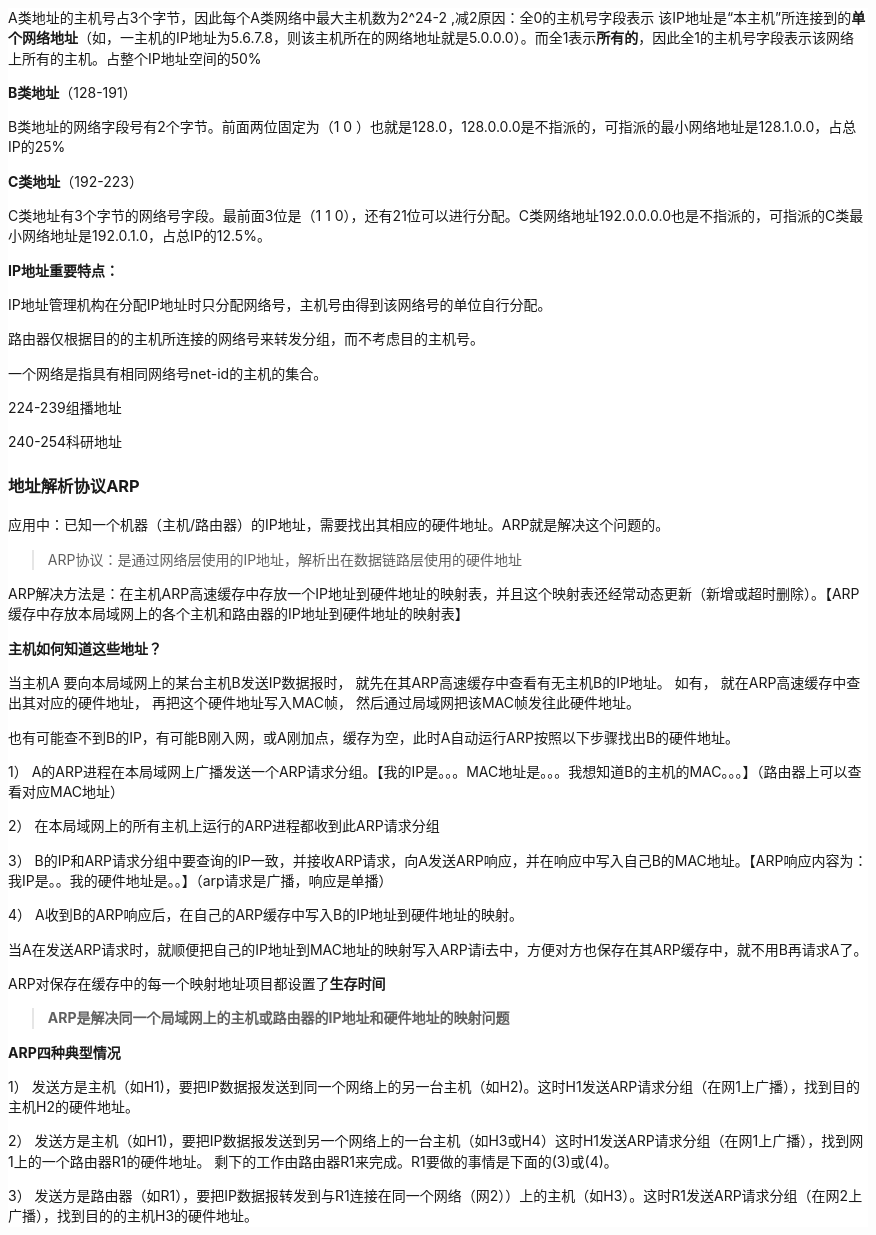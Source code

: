 A类地址的主机号占3个字节，因此每个A类网络中最大主机数为2^24-2 ,减2原因：全0的主机号字段表示 该IP地址是“本主机”所连接到的**单个网络地址**（如，一主机的IP地址为5.6.7.8，则该主机所在的网络地址就是5.0.0.0）。而全1表示**所有的**，因此全1的主机号字段表示该网络上所有的主机。占整个IP地址空间的50%

**B类地址**（128-191）

B类地址的网络字段号有2个字节。前面两位固定为（1 0 ）也就是128.0，128.0.0.0是不指派的，可指派的最小网络地址是128.1.0.0，占总IP的25%

**C类地址**（192-223）

C类地址有3个字节的网络号字段。最前面3位是（1 1 0），还有21位可以进行分配。C类网络地址192.0.0.0.0也是不指派的，可指派的C类最小网络地址是192.0.1.0，占总IP的12.5%。

**IP地址重要特点：**

IP地址管理机构在分配IP地址时只分配网络号，主机号由得到该网络号的单位自行分配。

路由器仅根据目的的主机所连接的网络号来转发分组，而不考虑目的主机号。

一个网络是指具有相同网络号net-id的主机的集合。

224-239组播地址

240-254科研地址

### 地址解析协议ARP

应用中：已知一个机器（主机/路由器）的IP地址，需要找出其相应的硬件地址。ARP就是解决这个问题的。

> ARP协议：是通过网络层使用的IP地址，解析出在数据链路层使用的硬件地址

ARP解决方法是：在主机ARP高速缓存中存放一个IP地址到硬件地址的映射表，并且这个映射表还经常动态更新（新增或超时删除）。【ARP缓存中存放本局域网上的各个主机和路由器的IP地址到硬件地址的映射表】

**主机如何知道这些地址？**

当主机A 要向本局域网上的某台主机B发送IP数据报时， 就先在其ARP高速缓存中查看有无主机B的IP地址。 如有， 就在ARP高速缓存中查出其对应的硬件地址， 再把这个硬件地址写入MAC帧， 然后通过局域网把该MAC帧发往此硬件地址。

也有可能查不到B的IP，有可能B刚入网，或A刚加点，缓存为空，此时A自动运行ARP按照以下步骤找出B的硬件地址。

1） A的ARP进程在本局域网上广播发送一个ARP请求分组。【我的IP是。。。MAC地址是。。。我想知道B的主机的MAC。。。】（路由器上可以查看对应MAC地址）

2） 在本局域网上的所有主机上运行的ARP进程都收到此ARP请求分组

3） B的IP和ARP请求分组中要查询的IP一致，并接收ARP请求，向A发送ARP响应，并在响应中写入自己B的MAC地址。【ARP响应内容为：我IP是。。我的硬件地址是。。】（arp请求是广播，响应是单播）

4） A收到B的ARP响应后，在自己的ARP缓存中写入B的IP地址到硬件地址的映射。

当A在发送ARP请求时，就顺便把自己的IP地址到MAC地址的映射写入ARP请i去中，方便对方也保存在其ARP缓存中，就不用B再请求A了。

ARP对保存在缓存中的每一个映射地址项目都设置了**生存时间**

> **ARP是解决同一个局域网上的主机或路由器的IP地址和硬件地址的映射问题**

**ARP四种典型情况**

1） 发送方是主机（如H1)，要把IP数据报发送到同一个网络上的另一台主机（如H2)。这时H1发送ARP请求分组（在网1上广播），找到目的主机H2的硬件地址。

2） 发送方是主机（如H1)，要把IP数据报发送到另一个网络上的一台主机（如H3或H4）这时H1发送ARP请求分组（在网1上广播），找到网1上的一个路由器R1的硬件地址。 剩下的工作由路由器R1来完成。R1要做的事情是下面的(3)或(4)。

3） 发送方是路由器（如R1），要把IP数据报转发到与R1连接在同一个网络（网2））上的主机（如H3）。这时R1发送ARP请求分组（在网2上广播），找到目的的主机H3的硬件地址。
